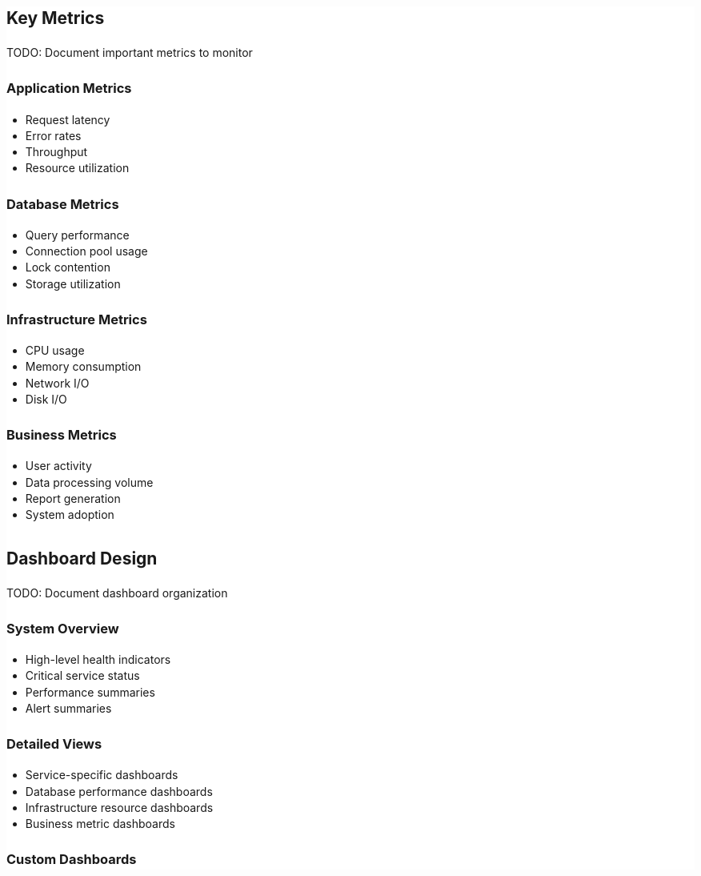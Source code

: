 ## Key Metrics

TODO: Document important metrics to monitor

### Application Metrics

- Request latency
- Error rates
- Throughput
- Resource utilization

### Database Metrics

- Query performance
- Connection pool usage
- Lock contention
- Storage utilization

### Infrastructure Metrics

- CPU usage
- Memory consumption
- Network I/O
- Disk I/O

### Business Metrics

- User activity
- Data processing volume
- Report generation
- System adoption

## Dashboard Design

TODO: Document dashboard organization

### System Overview

- High-level health indicators
- Critical service status
- Performance summaries
- Alert summaries

### Detailed Views

- Service-specific dashboards
- Database performance dashboards
- Infrastructure resource dashboards
- Business metric dashboards

### Custom Dashboards
